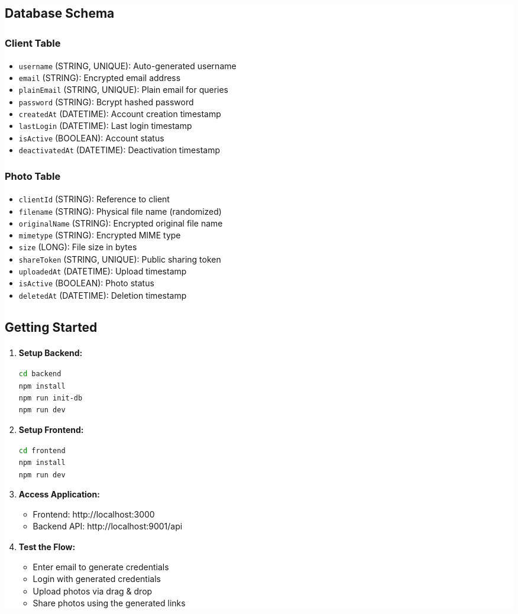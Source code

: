 ## Database Schema

### Client Table

- `username` (STRING, UNIQUE): Auto-generated username
- `email` (STRING): Encrypted email address
- `plainEmail` (STRING, UNIQUE): Plain email for queries
- `password` (STRING): Bcrypt hashed password
- `createdAt` (DATETIME): Account creation timestamp
- `lastLogin` (DATETIME): Last login timestamp
- `isActive` (BOOLEAN): Account status
- `deactivatedAt` (DATETIME): Deactivation timestamp

### Photo Table

- `clientId` (STRING): Reference to client
- `filename` (STRING): Physical file name (randomized)
- `originalName` (STRING): Encrypted original file name
- `mimetype` (STRING): Encrypted MIME type
- `size` (LONG): File size in bytes
- `shareToken` (STRING, UNIQUE): Public sharing token
- `uploadedAt` (DATETIME): Upload timestamp
- `isActive` (BOOLEAN): Photo status
- `deletedAt` (DATETIME): Deletion timestamp

## Getting Started

1. **Setup Backend:**

   ```bash
   cd backend
   npm install
   npm run init-db
   npm run dev
   ```

2. **Setup Frontend:**

   ```bash
   cd frontend
   npm install
   npm run dev
   ```

3. **Access Application:**

   - Frontend: http://localhost:3000
   - Backend API: http://localhost:9001/api

4. **Test the Flow:**
   - Enter email to generate credentials
   - Login with generated credentials
   - Upload photos via drag & drop
   - Share photos using the generated links
